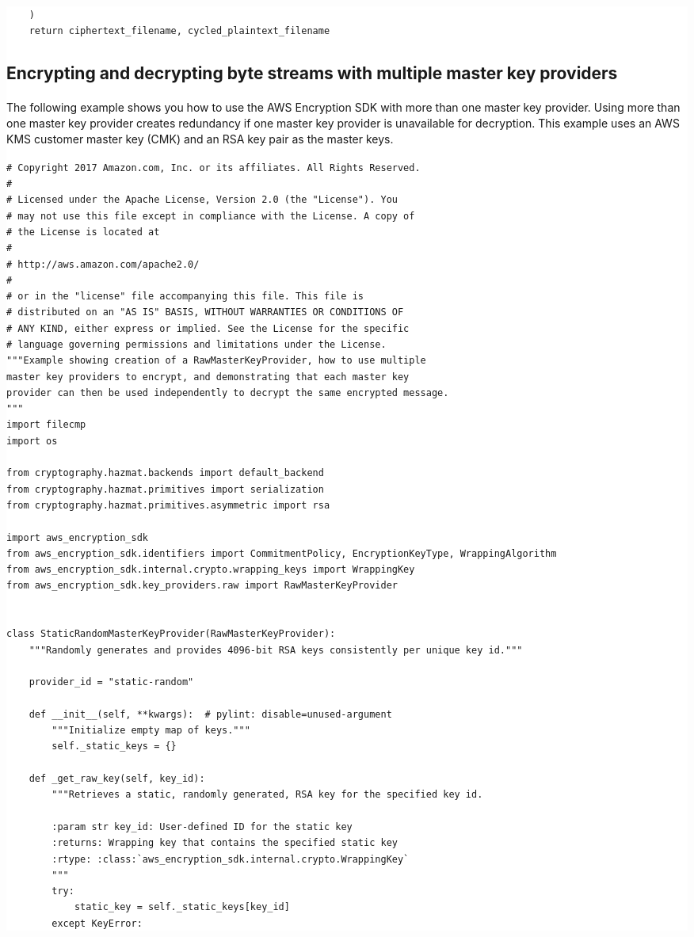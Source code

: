 ```
    )
    return ciphertext_filename, cycled_plaintext_filename
```

## Encrypting and decrypting byte streams with multiple master key providers<a name="python-example-multiple-providers"></a>

The following example shows you how to use the AWS Encryption SDK with more than one master key provider\. Using more than one master key provider creates redundancy if one master key provider is unavailable for decryption\. This example uses an AWS KMS customer master key \(CMK\) and an RSA key pair as the master keys\.

```
# Copyright 2017 Amazon.com, Inc. or its affiliates. All Rights Reserved.
#
# Licensed under the Apache License, Version 2.0 (the "License"). You
# may not use this file except in compliance with the License. A copy of
# the License is located at
#
# http://aws.amazon.com/apache2.0/
#
# or in the "license" file accompanying this file. This file is
# distributed on an "AS IS" BASIS, WITHOUT WARRANTIES OR CONDITIONS OF
# ANY KIND, either express or implied. See the License for the specific
# language governing permissions and limitations under the License.
"""Example showing creation of a RawMasterKeyProvider, how to use multiple
master key providers to encrypt, and demonstrating that each master key
provider can then be used independently to decrypt the same encrypted message.
"""
import filecmp
import os

from cryptography.hazmat.backends import default_backend
from cryptography.hazmat.primitives import serialization
from cryptography.hazmat.primitives.asymmetric import rsa

import aws_encryption_sdk
from aws_encryption_sdk.identifiers import CommitmentPolicy, EncryptionKeyType, WrappingAlgorithm
from aws_encryption_sdk.internal.crypto.wrapping_keys import WrappingKey
from aws_encryption_sdk.key_providers.raw import RawMasterKeyProvider


class StaticRandomMasterKeyProvider(RawMasterKeyProvider):
    """Randomly generates and provides 4096-bit RSA keys consistently per unique key id."""

    provider_id = "static-random"

    def __init__(self, **kwargs):  # pylint: disable=unused-argument
        """Initialize empty map of keys."""
        self._static_keys = {}

    def _get_raw_key(self, key_id):
        """Retrieves a static, randomly generated, RSA key for the specified key id.

        :param str key_id: User-defined ID for the static key
        :returns: Wrapping key that contains the specified static key
        :rtype: :class:`aws_encryption_sdk.internal.crypto.WrappingKey`
        """
        try:
            static_key = self._static_keys[key_id]
        except KeyError:
```